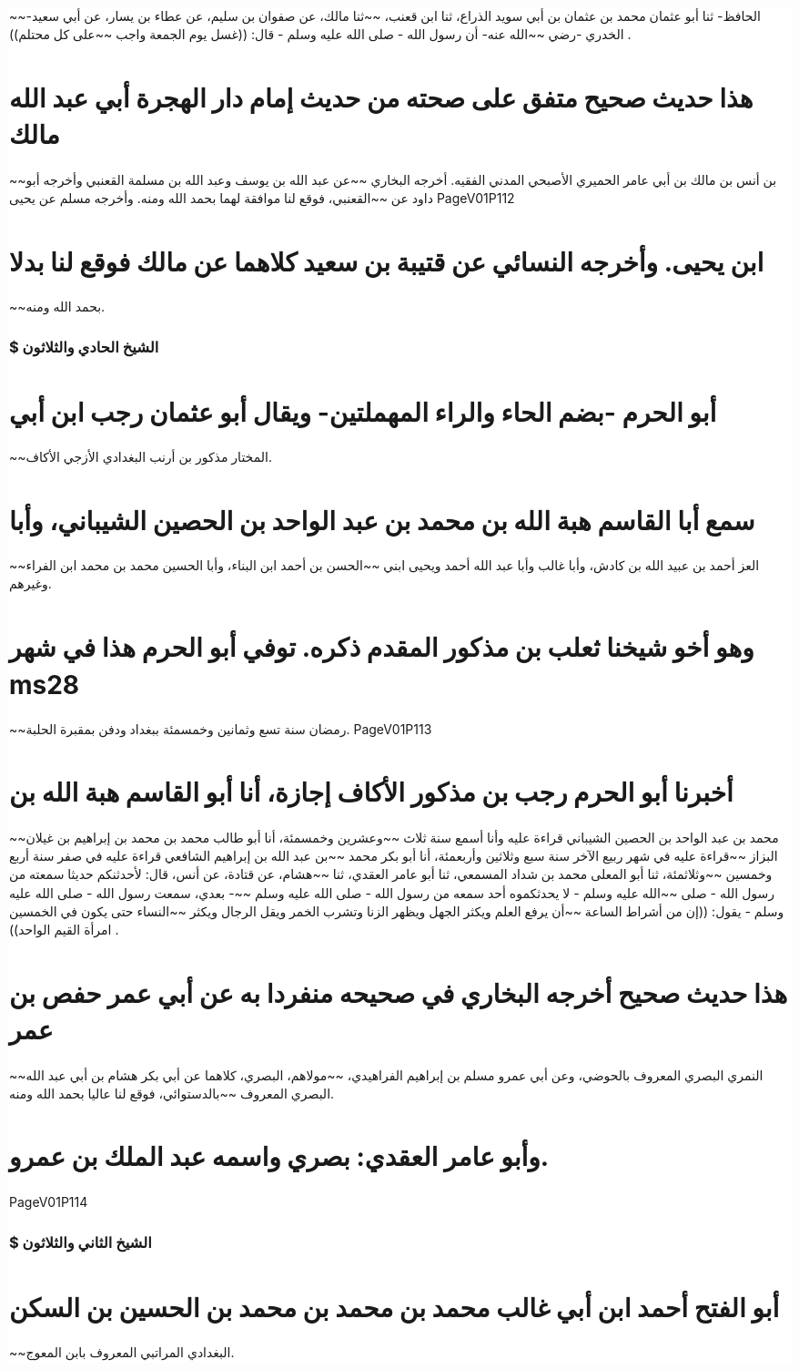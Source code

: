 ~~-الحافظ- ثنا أبو عثمان محمد بن عثمان بن أبي سويد الذراع، ثنا ابن قعنب،
~~ثنا مالك، عن صفوان بن سليم، عن عطاء بن يسار، عن أبي سعيد الخدري -رضي
~~الله عنه- أن رسول الله - صلى الله عليه وسلم - قال: ((غسل يوم الجمعة واجب
~~على كل محتلم)) .
# هذا حديث صحيح متفق على صحته من حديث إمام دار الهجرة أبي عبد الله مالك
~~بن أنس بن مالك بن أبي عامر الحميري الأصبحي المدني الفقيه. أخرجه البخاري
~~عن عبد الله بن يوسف وعبد الله بن مسلمة القعنبي وأخرجه أبو داود عن
~~القعنبي، فوقع لنا موافقة لهما بحمد الله ومنه. وأخرجه مسلم عن يحيى
PageV01P112
# ابن يحيى. وأخرجه النسائي عن قتيبة بن سعيد كلاهما عن مالك فوقع لنا بدلا
~~بحمد الله ومنه.
### $ الشيخ الحادي والثلاثون
# أبو الحرم -بضم الحاء والراء المهملتين- ويقال أبو عثمان رجب ابن أبي
~~المختار مذكور بن أرنب البغدادي الأزجي الأكاف.
# سمع أبا القاسم هبة الله بن محمد بن عبد الواحد بن الحصين الشيباني، وأبا
~~العز أحمد بن عبيد الله بن كادش، وأبا غالب وأبا عبد الله أحمد ويحيى ابني
~~الحسن بن أحمد ابن البناء، وأبا الحسين محمد بن محمد ابن الفراء وغيرهم.
# وهو أخو شيخنا ثعلب بن مذكور المقدم ذكره. توفي أبو الحرم هذا في شهر ms28
~~رمضان سنة تسع وثمانين وخمسمئة ببغداد ودفن بمقبرة الحلبة.
PageV01P113
# أخبرنا أبو الحرم رجب بن مذكور الأكاف إجازة، أنا أبو القاسم هبة الله بن
~~محمد بن عبد الواحد بن الحصين الشيباني قراءة عليه وأنا أسمع سنة ثلاث
~~وعشرين وخمسمئة، أنا أبو طالب محمد بن محمد بن إبراهيم بن غيلان البزاز
~~قراءة عليه في شهر ربيع الآخر سنة سبع وثلاثين وأربعمئة، أنا أبو بكر محمد
~~بن عبد الله بن إبراهيم الشافعي قراءة عليه في صفر سنة أربع وخمسين
~~وثلاثمئة، ثنا أبو المعلى محمد بن شداد المسمعي، ثنا أبو عامر العقدي، ثنا
~~هشام، عن قتادة، عن أنس، قال: لأحدثنكم حديثا سمعته من رسول الله - صلى
~~الله عليه وسلم - لا يحدثكموه أحد سمعه من رسول الله - صلى الله عليه وسلم
~~- بعدي، سمعت رسول الله - صلى الله عليه وسلم - يقول: ((إن من أشراط الساعة
~~أن يرفع العلم ويكثر الجهل ويظهر الزنا وتشرب الخمر ويقل الرجال ويكثر
~~النساء حتى يكون في الخمسين امرأة القيم الواحد)) .
# هذا حديث صحيح أخرجه البخاري في صحيحه منفردا به عن أبي عمر حفص بن عمر
~~النمري البصري المعروف بالحوضي، وعن أبي عمرو مسلم بن إبراهيم الفراهيدي،
~~مولاهم، البصري، كلاهما عن أبي بكر هشام بن أبي عبد الله البصري المعروف
~~بالدستوائي، فوقع لنا عاليا بحمد الله ومنه.
# وأبو عامر العقدي: بصري واسمه عبد الملك بن عمرو.
PageV01P114
### $ الشيخ الثاني والثلاثون
# أبو الفتح أحمد ابن أبي غالب محمد بن محمد بن محمد بن الحسين بن السكن
~~البغدادي المراتبي المعروف بابن المعوج.